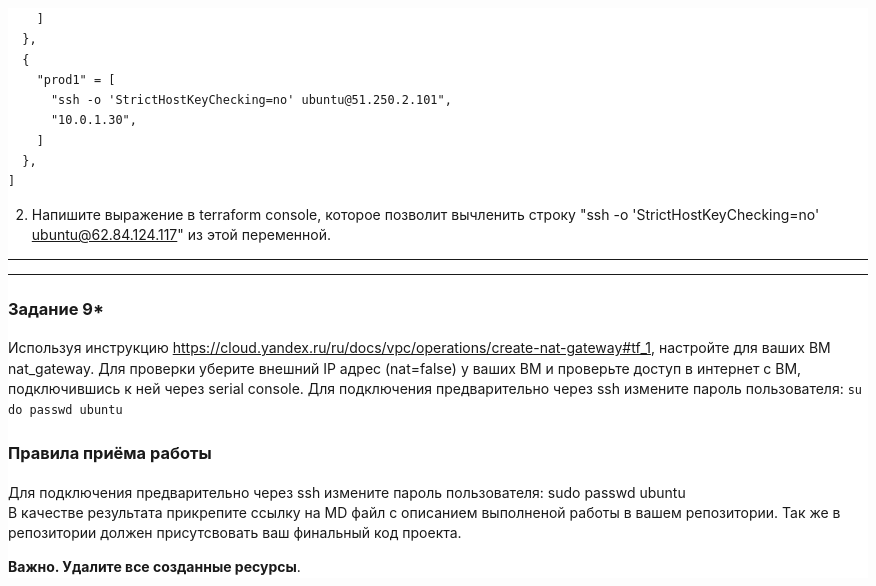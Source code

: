 ```
    ]
  },
  {
    "prod1" = [
      "ssh -o 'StrictHostKeyChecking=no' ubuntu@51.250.2.101",
      "10.0.1.30",
    ]
  },
]
```
2. Напишите выражение в terraform console, которое позволит вычленить строку "ssh -o 'StrictHostKeyChecking=no' ubuntu@62.84.124.117" из этой переменной.
------

------

### Задание 9*

Используя инструкцию https://cloud.yandex.ru/ru/docs/vpc/operations/create-nat-gateway#tf_1, настройте для ваших ВМ nat_gateway. Для проверки уберите внешний IP адрес (nat=false) у ваших ВМ и проверьте доступ в интернет с ВМ, подключившись к ней через serial console. Для подключения предварительно через ssh измените пароль пользователя: ```sudo passwd ubuntu```

### Правила приёма работы
Для подключения предварительно через ssh измените пароль пользователя: sudo passwd ubuntu  
В качестве результата прикрепите ссылку на MD файл с описанием выполненой работы в вашем репозитории. Так же в репозитории должен присутсвовать ваш финальный код проекта.

**Важно. Удалите все созданные ресурсы**.
